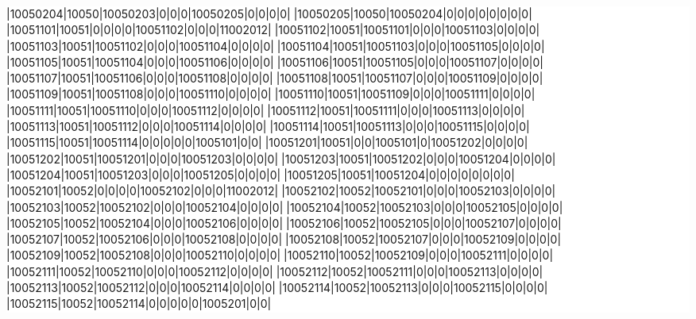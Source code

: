 |10050204|10050|10050203|0|0|0|10050205|0|0|0|0|
|10050205|10050|10050204|0|0|0|0|0|0|0|0|
|10051101|10051|0|0|0|0|10051102|0|0|0|11002012|
|10051102|10051|10051101|0|0|0|10051103|0|0|0|0|
|10051103|10051|10051102|0|0|0|10051104|0|0|0|0|
|10051104|10051|10051103|0|0|0|10051105|0|0|0|0|
|10051105|10051|10051104|0|0|0|10051106|0|0|0|0|
|10051106|10051|10051105|0|0|0|10051107|0|0|0|0|
|10051107|10051|10051106|0|0|0|10051108|0|0|0|0|
|10051108|10051|10051107|0|0|0|10051109|0|0|0|0|
|10051109|10051|10051108|0|0|0|10051110|0|0|0|0|
|10051110|10051|10051109|0|0|0|10051111|0|0|0|0|
|10051111|10051|10051110|0|0|0|10051112|0|0|0|0|
|10051112|10051|10051111|0|0|0|10051113|0|0|0|0|
|10051113|10051|10051112|0|0|0|10051114|0|0|0|0|
|10051114|10051|10051113|0|0|0|10051115|0|0|0|0|
|10051115|10051|10051114|0|0|0|0|0|1005101|0|0|
|10051201|10051|0|0|1005101|0|10051202|0|0|0|0|
|10051202|10051|10051201|0|0|0|10051203|0|0|0|0|
|10051203|10051|10051202|0|0|0|10051204|0|0|0|0|
|10051204|10051|10051203|0|0|0|10051205|0|0|0|0|
|10051205|10051|10051204|0|0|0|0|0|0|0|0|
|10052101|10052|0|0|0|0|10052102|0|0|0|11002012|
|10052102|10052|10052101|0|0|0|10052103|0|0|0|0|
|10052103|10052|10052102|0|0|0|10052104|0|0|0|0|
|10052104|10052|10052103|0|0|0|10052105|0|0|0|0|
|10052105|10052|10052104|0|0|0|10052106|0|0|0|0|
|10052106|10052|10052105|0|0|0|10052107|0|0|0|0|
|10052107|10052|10052106|0|0|0|10052108|0|0|0|0|
|10052108|10052|10052107|0|0|0|10052109|0|0|0|0|
|10052109|10052|10052108|0|0|0|10052110|0|0|0|0|
|10052110|10052|10052109|0|0|0|10052111|0|0|0|0|
|10052111|10052|10052110|0|0|0|10052112|0|0|0|0|
|10052112|10052|10052111|0|0|0|10052113|0|0|0|0|
|10052113|10052|10052112|0|0|0|10052114|0|0|0|0|
|10052114|10052|10052113|0|0|0|10052115|0|0|0|0|
|10052115|10052|10052114|0|0|0|0|0|1005201|0|0|